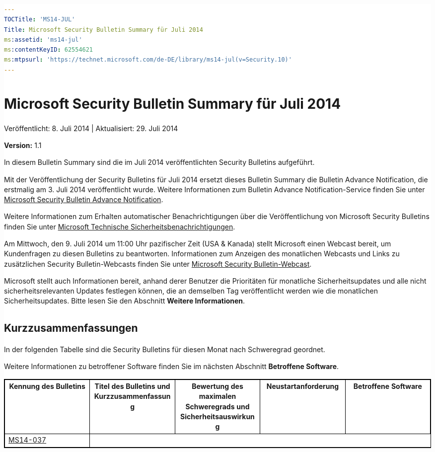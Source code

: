 ```yaml
---
TOCTitle: 'MS14-JUL'
Title: Microsoft Security Bulletin Summary für Juli 2014
ms:assetid: 'ms14-jul'
ms:contentKeyID: 62554621
ms:mtpsurl: 'https://technet.microsoft.com/de-DE/library/ms14-jul(v=Security.10)'
---
```


Microsoft Security Bulletin Summary für Juli 2014
=================================================

Veröffentlicht: 8. Juli 2014 | Aktualisiert: 29. Juli 2014

**Version:** 1.1

In diesem Bulletin Summary sind die im Juli 2014 veröffentlichten Security Bulletins aufgeführt.

Mit der Veröffentlichung der Security Bulletins für Juli 2014 ersetzt dieses Bulletin Summary die Bulletin Advance Notification, die erstmalig am 3. Juli 2014 veröffentlicht wurde. Weitere Informationen zum Bulletin Advance Notification-Service finden Sie unter [Microsoft Security Bulletin Advance Notification](https://go.microsoft.com/fwlink/?linkid=217213).

Weitere Informationen zum Erhalten automatischer Benachrichtigungen über die Veröffentlichung von Microsoft Security Bulletins finden Sie unter [Microsoft Technische Sicherheitsbenachrichtigungen](https://technet.microsoft.com/de-de/security/dd252948.aspx).

Am Mittwoch, den 9. Juli 2014 um 11:00 Uhr pazifischer Zeit (USA & Kanada) stellt Microsoft einen Webcast bereit, um Kundenfragen zu diesen Bulletins zu beantworten. Informationen zum Anzeigen des monatlichen Webcasts und Links zu zusätzlichen Security Bulletin-Webcasts finden Sie unter [Microsoft Security Bulletin-Webcast](https://technet.microsoft.com/security/dn756352).

Microsoft stellt auch Informationen bereit, anhand derer Benutzer die Prioritäten für monatliche Sicherheitsupdates und alle nicht sicherheitsrelevanten Updates festlegen können, die an demselben Tag veröffentlicht werden wie die monatlichen Sicherheitsupdates. Bitte lesen Sie den Abschnitt **Weitere Informationen**.

Kurzzusammenfassungen
---------------------

In der folgenden Tabelle sind die Security Bulletins für diesen Monat nach Schweregrad geordnet.

Weitere Informationen zu betroffener Software finden Sie im nächsten Abschnitt **Betroffene Software**.

<p> </p>
<table style="border:1px solid black;">
<colgroup>
<col width="20%" />
<col width="20%" />
<col width="20%" />
<col width="20%" />
<col width="20%" />
</colgroup>
<thead>
<tr class="header">
<th style="border:1px solid black;" >Kennung des Bulletins</th>
<th style="border:1px solid black;" >Titel des Bulletins und Kurzzusammenfassung</th>
<th style="border:1px solid black;" >Bewertung des maximalen Schweregrads und Sicherheitsauswirkung</th>
<th style="border:1px solid black;" >Neustartanforderung</th>
<th style="border:1px solid black;" >Betroffene Software</th>
</tr>
</thead>
<tbody>
<tr class="odd">
<td style="border:1px solid black;"><a href="https://go.microsoft.com/fwlink/?linkid=402324">MS14-037</a></td>